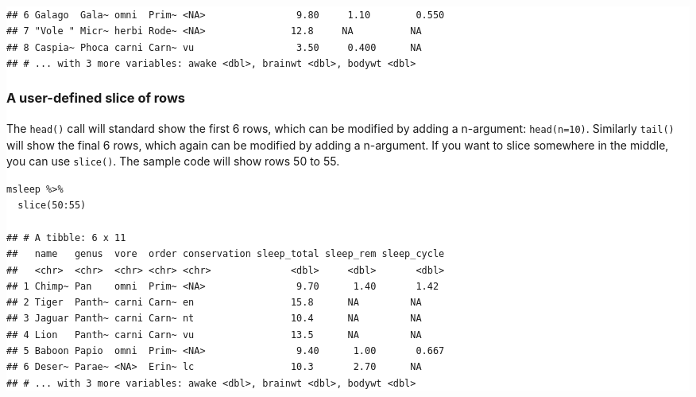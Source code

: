     ## 6 Galago  Gala~ omni  Prim~ <NA>                9.80     1.10        0.550
    ## 7 "Vole " Micr~ herbi Rode~ <NA>               12.8     NA          NA    
    ## 8 Caspia~ Phoca carni Carn~ vu                  3.50     0.400      NA    
    ## # ... with 3 more variables: awake <dbl>, brainwt <dbl>, bodywt <dbl>

### A user-defined slice of rows

The `head()` call will standard show the first 6 rows, which can be
modified by adding a n-argument: `head(n=10)`. Similarly `tail()` will
show the final 6 rows, which again can be modified by adding a
n-argument. If you want to slice somewhere in the middle, you can use
`slice()`. The sample code will show rows 50 to 55.

    msleep %>%
      slice(50:55)

    ## # A tibble: 6 x 11
    ##   name   genus  vore  order conservation sleep_total sleep_rem sleep_cycle
    ##   <chr>  <chr>  <chr> <chr> <chr>              <dbl>     <dbl>       <dbl>
    ## 1 Chimp~ Pan    omni  Prim~ <NA>                9.70      1.40       1.42
    ## 2 Tiger  Panth~ carni Carn~ en                 15.8      NA         NA    
    ## 3 Jaguar Panth~ carni Carn~ nt                 10.4      NA         NA    
    ## 4 Lion   Panth~ carni Carn~ vu                 13.5      NA         NA    
    ## 5 Baboon Papio  omni  Prim~ <NA>                9.40      1.00       0.667
    ## 6 Deser~ Parae~ <NA>  Erin~ lc                 10.3       2.70      NA    
    ## # ... with 3 more variables: awake <dbl>, brainwt <dbl>, bodywt <dbl>
